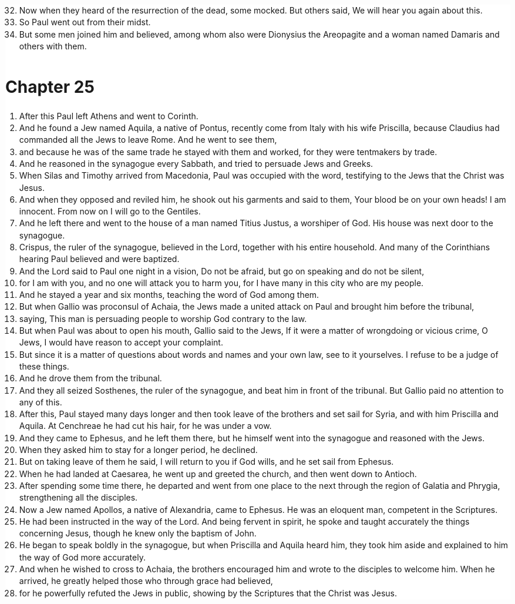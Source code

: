 32. Now when they heard of the resurrection of the dead, some mocked. But others said, We will hear you again about this.
33. So Paul went out from their midst.
34. But some men joined him and believed, among whom also were Dionysius the Areopagite and a woman named Damaris and others with them.

# Chapter 25

1. After this Paul left Athens and went to Corinth.
2. And he found a Jew named Aquila, a native of Pontus, recently come from Italy with his wife Priscilla, because Claudius had commanded all the Jews to leave Rome. And he went to see them,
3. and because he was of the same trade he stayed with them and worked, for they were tentmakers by trade.
4. And he reasoned in the synagogue every Sabbath, and tried to persuade Jews and Greeks.
5. When Silas and Timothy arrived from Macedonia, Paul was occupied with the word, testifying to the Jews that the Christ was Jesus.
6. And when they opposed and reviled him, he shook out his garments and said to them, Your blood be on your own heads! I am innocent. From now on I will go to the Gentiles.
7. And he left there and went to the house of a man named Titius Justus, a worshiper of God. His house was next door to the synagogue.
8. Crispus, the ruler of the synagogue, believed in the Lord, together with his entire household. And many of the Corinthians hearing Paul believed and were baptized.
9. And the Lord said to Paul one night in a vision, Do not be afraid, but go on speaking and do not be silent,
10. for I am with you, and no one will attack you to harm you, for I have many in this city who are my people.
11. And he stayed a year and six months, teaching the word of God among them.
12. But when Gallio was proconsul of Achaia, the Jews made a united attack on Paul and brought him before the tribunal,
13. saying, This man is persuading people to worship God contrary to the law.
14. But when Paul was about to open his mouth, Gallio said to the Jews, If it were a matter of wrongdoing or vicious crime, O Jews, I would have reason to accept your complaint.
15. But since it is a matter of questions about words and names and your own law, see to it yourselves. I refuse to be a judge of these things.
16. And he drove them from the tribunal.
17. And they all seized Sosthenes, the ruler of the synagogue, and beat him in front of the tribunal. But Gallio paid no attention to any of this.
18. After this, Paul stayed many days longer and then took leave of the brothers and set sail for Syria, and with him Priscilla and Aquila. At Cenchreae he had cut his hair, for he was under a vow.
19. And they came to Ephesus, and he left them there, but he himself went into the synagogue and reasoned with the Jews.
20. When they asked him to stay for a longer period, he declined.
21. But on taking leave of them he said, I will return to you if God wills, and he set sail from Ephesus.
22. When he had landed at Caesarea, he went up and greeted the church, and then went down to Antioch.
23. After spending some time there, he departed and went from one place to the next through the region of Galatia and Phrygia, strengthening all the disciples.
24. Now a Jew named Apollos, a native of Alexandria, came to Ephesus. He was an eloquent man, competent in the Scriptures.
25. He had been instructed in the way of the Lord. And being fervent in spirit, he spoke and taught accurately the things concerning Jesus, though he knew only the baptism of John.
26. He began to speak boldly in the synagogue, but when Priscilla and Aquila heard him, they took him aside and explained to him the way of God more accurately.
27. And when he wished to cross to Achaia, the brothers encouraged him and wrote to the disciples to welcome him. When he arrived, he greatly helped those who through grace had believed,
28. for he powerfully refuted the Jews in public, showing by the Scriptures that the Christ was Jesus.
